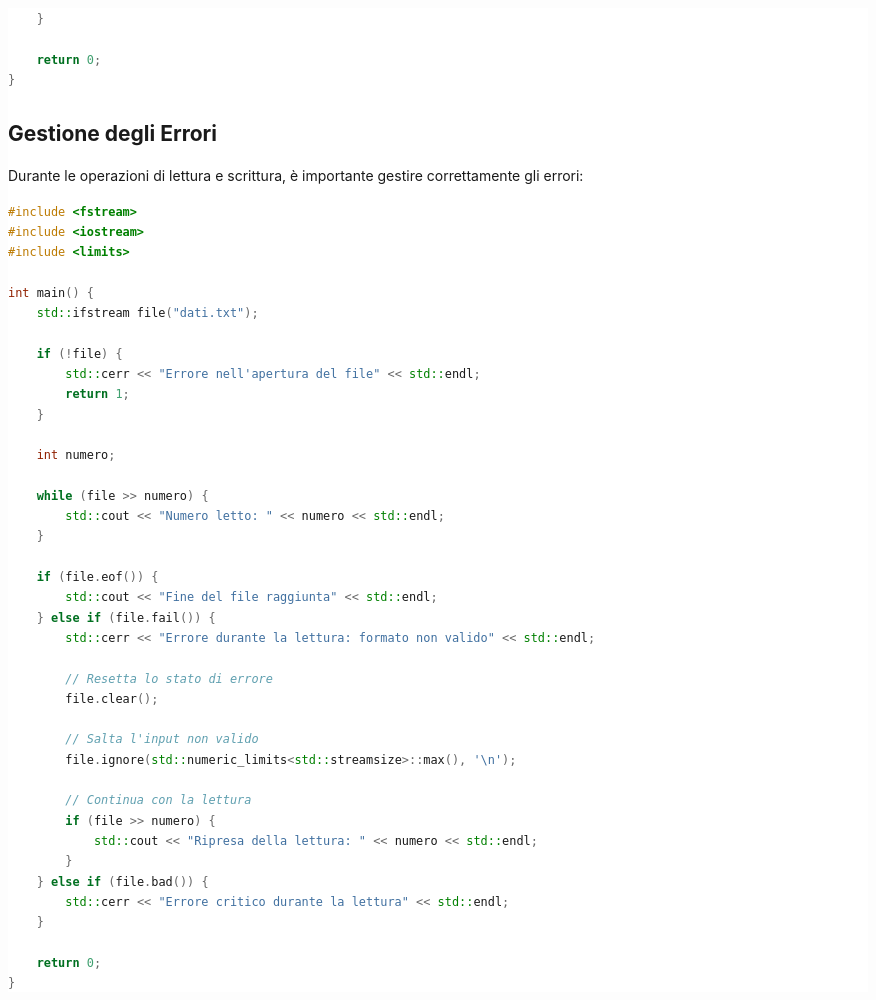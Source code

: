 ```cpp
    }
    
    return 0;
}
```

## Gestione degli Errori

Durante le operazioni di lettura e scrittura, è importante gestire correttamente gli errori:

```cpp
#include <fstream>
#include <iostream>
#include <limits>

int main() {
    std::ifstream file("dati.txt");
    
    if (!file) {
        std::cerr << "Errore nell'apertura del file" << std::endl;
        return 1;
    }
    
    int numero;
    
    while (file >> numero) {
        std::cout << "Numero letto: " << numero << std::endl;
    }
    
    if (file.eof()) {
        std::cout << "Fine del file raggiunta" << std::endl;
    } else if (file.fail()) {
        std::cerr << "Errore durante la lettura: formato non valido" << std::endl;
        
        // Resetta lo stato di errore
        file.clear();
        
        // Salta l'input non valido
        file.ignore(std::numeric_limits<std::streamsize>::max(), '\n');
        
        // Continua con la lettura
        if (file >> numero) {
            std::cout << "Ripresa della lettura: " << numero << std::endl;
        }
    } else if (file.bad()) {
        std::cerr << "Errore critico durante la lettura" << std::endl;
    }
    
    return 0;
}
```
